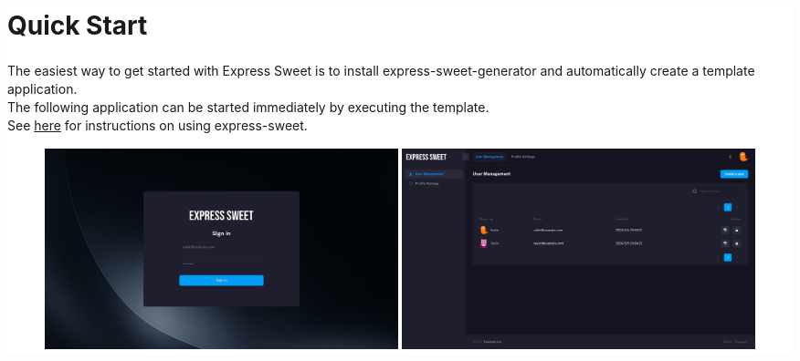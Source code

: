 # Quick Start

The easiest way to get started with Express Sweet is to install express-sweet-generator and automatically create a template application.  
The following application can be started immediately by executing the template.  
See <a href="https://takuya-motoshima.github.io/express-sweet/v1/" target="_blank">here</a> for instructions on using express-sweet.

<p align="center">
  <img alt="login" src="screencaps/login.jpg" width="45%">
  <img alt="users" src="screencaps/users.jpg" width="45%">
</p>
<p align="center">